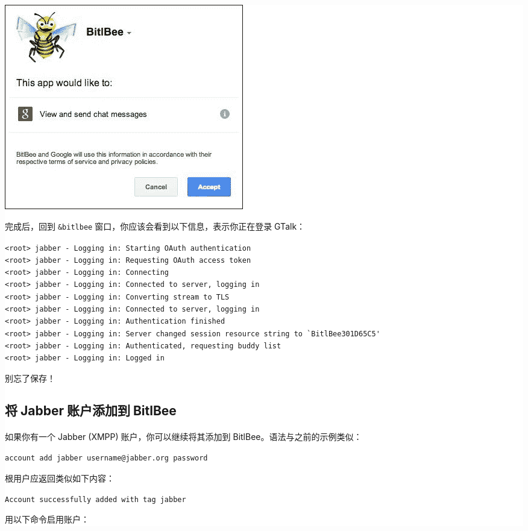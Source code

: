 ![将 Google Talk 账户添加到 BitlBee](img/00021.jpeg)

完成后，回到 `&bitlbee` 窗口，你应该会看到以下信息，表示你正在登录 GTalk：

```
<root> jabber - Logging in: Starting OAuth authentication
<root> jabber - Logging in: Requesting OAuth access token
<root> jabber - Logging in: Connecting
<root> jabber - Logging in: Connected to server, logging in
<root> jabber - Logging in: Converting stream to TLS
<root> jabber - Logging in: Connected to server, logging in
<root> jabber - Logging in: Authentication finished
<root> jabber - Logging in: Server changed session resource string to `BitlBee301D65C5'
<root> jabber - Logging in: Authenticated, requesting buddy list
<root> jabber - Logging in: Logged in

```

别忘了保存！

## 将 Jabber 账户添加到 BitlBee

如果你有一个 Jabber (XMPP) 账户，你可以继续将其添加到 BitlBee。语法与之前的示例类似：

```
account add jabber username@jabber.org password

```

根用户应返回类似如下内容：

```
Account successfully added with tag jabber

```

用以下命令启用账户：
